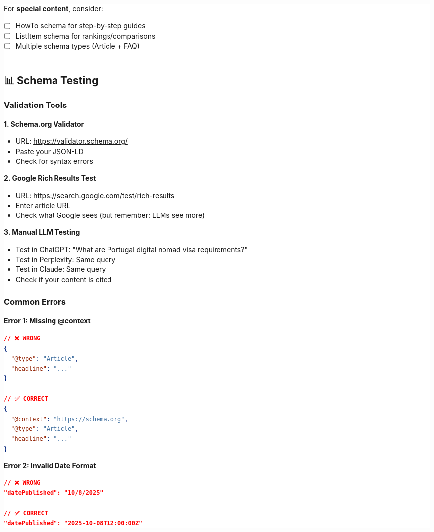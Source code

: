 For **special content**, consider:

- [ ] HowTo schema for step-by-step guides
- [ ] ListItem schema for rankings/comparisons
- [ ] Multiple schema types (Article + FAQ)

---

## 📊 Schema Testing

### **Validation Tools**

**1. Schema.org Validator**
- URL: https://validator.schema.org/
- Paste your JSON-LD
- Check for syntax errors

**2. Google Rich Results Test**
- URL: https://search.google.com/test/rich-results
- Enter article URL
- Check what Google sees (but remember: LLMs see more)

**3. Manual LLM Testing**
- Test in ChatGPT: "What are Portugal digital nomad visa requirements?"
- Test in Perplexity: Same query
- Test in Claude: Same query
- Check if your content is cited

### **Common Errors**

**Error 1: Missing @context**
```json
// ❌ WRONG
{
  "@type": "Article",
  "headline": "..."
}

// ✅ CORRECT
{
  "@context": "https://schema.org",
  "@type": "Article",
  "headline": "..."
}
```

**Error 2: Invalid Date Format**
```json
// ❌ WRONG
"datePublished": "10/8/2025"

// ✅ CORRECT
"datePublished": "2025-10-08T12:00:00Z"
```
